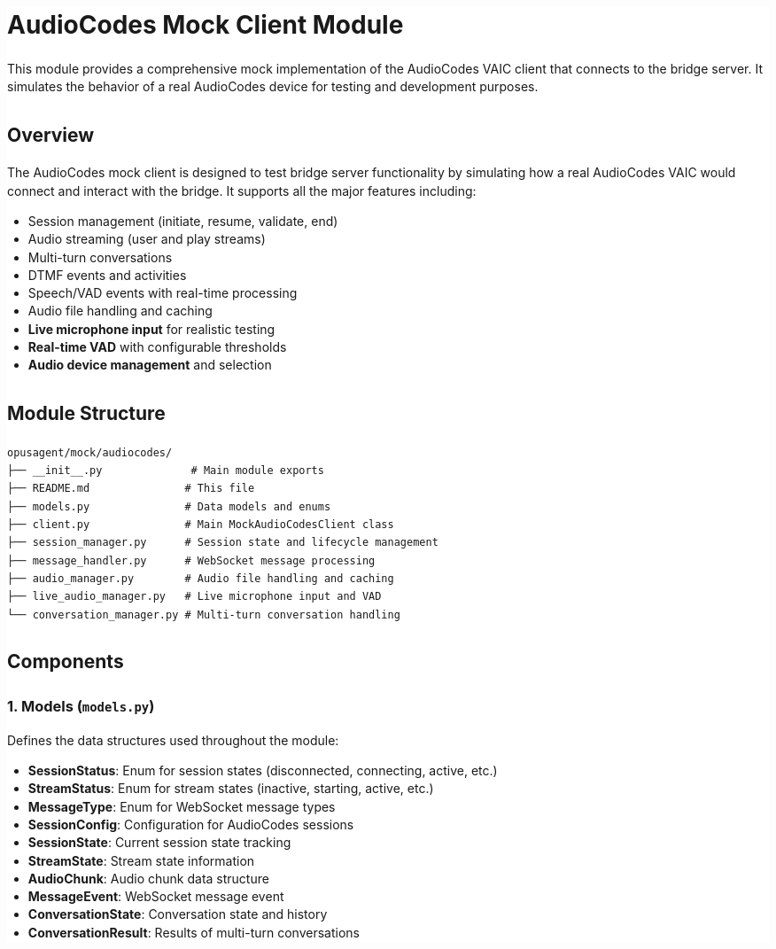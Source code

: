 # AudioCodes Mock Client Module

This module provides a comprehensive mock implementation of the AudioCodes VAIC client that connects to the bridge server. It simulates the behavior of a real AudioCodes device for testing and development purposes.

## Overview

The AudioCodes mock client is designed to test bridge server functionality by simulating how a real AudioCodes VAIC would connect and interact with the bridge. It supports all the major features including:

- Session management (initiate, resume, validate, end)
- Audio streaming (user and play streams)
- Multi-turn conversations
- DTMF events and activities
- Speech/VAD events with real-time processing
- Audio file handling and caching
- **Live microphone input** for realistic testing
- **Real-time VAD** with configurable thresholds
- **Audio device management** and selection

## Module Structure

```
opusagent/mock/audiocodes/
├── __init__.py              # Main module exports
├── README.md               # This file
├── models.py               # Data models and enums
├── client.py               # Main MockAudioCodesClient class
├── session_manager.py      # Session state and lifecycle management
├── message_handler.py      # WebSocket message processing
├── audio_manager.py        # Audio file handling and caching
├── live_audio_manager.py   # Live microphone input and VAD
└── conversation_manager.py # Multi-turn conversation handling
```

## Components

### 1. Models (`models.py`)

Defines the data structures used throughout the module:

- **SessionStatus**: Enum for session states (disconnected, connecting, active, etc.)
- **StreamStatus**: Enum for stream states (inactive, starting, active, etc.)
- **MessageType**: Enum for WebSocket message types
- **SessionConfig**: Configuration for AudioCodes sessions
- **SessionState**: Current session state tracking
- **StreamState**: Stream state information
- **AudioChunk**: Audio chunk data structure
- **MessageEvent**: WebSocket message event
- **ConversationState**: Conversation state and history
- **ConversationResult**: Results of multi-turn conversations
